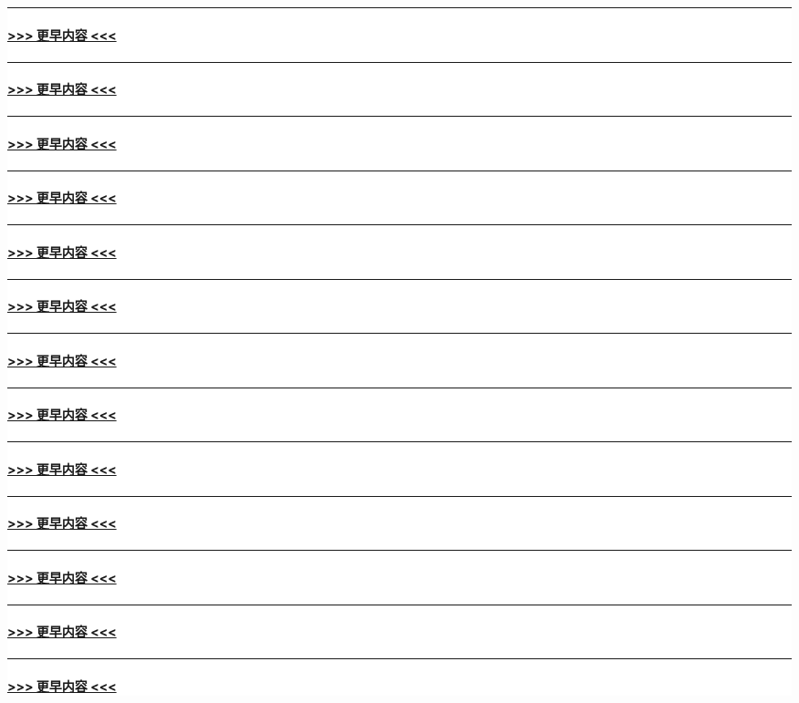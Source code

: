----
#### [ >>> 更早内容 <<< ](../indexes/sedV4FEnC-earlier.md?t=10190051)

----
#### [ >>> 更早内容 <<< ](../indexes/sedV4FEnC-earlier.md?t=10190102)

----
#### [ >>> 更早内容 <<< ](../indexes/sedV4FEnC-earlier.md?t=10190151)

----
#### [ >>> 更早内容 <<< ](../indexes/sedV4FEnC-earlier.md?t=10190202)

----
#### [ >>> 更早内容 <<< ](../indexes/sedV4FEnC-earlier.md?t=10190251)

----
#### [ >>> 更早内容 <<< ](../indexes/sedV4FEnC-earlier.md?t=10190302)

----
#### [ >>> 更早内容 <<< ](../indexes/sedV4FEnC-earlier.md?t=10190351)

----
#### [ >>> 更早内容 <<< ](../indexes/sedV4FEnC-earlier.md?t=10190402)

----
#### [ >>> 更早内容 <<< ](../indexes/sedV4FEnC-earlier.md?t=10190451)

----
#### [ >>> 更早内容 <<< ](../indexes/sedV4FEnC-earlier.md?t=10190502)

----
#### [ >>> 更早内容 <<< ](../indexes/sedV4FEnC-earlier.md?t=10190551)

----
#### [ >>> 更早内容 <<< ](../indexes/sedV4FEnC-earlier.md?t=10190602)

----
#### [ >>> 更早内容 <<< ](../indexes/sedV4FEnC-earlier.md?t=10190651)

